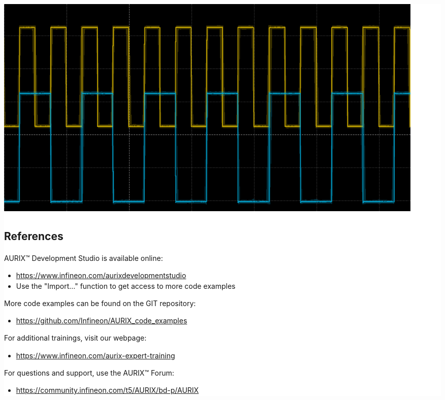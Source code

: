 <img src="./Images/waveform_PWM.png" width="800"/>  

## References  

AURIX™ Development Studio is available online:  
- <https://www.infineon.com/aurixdevelopmentstudio>  
- Use the "Import..." function to get access to more code examples  

More code examples can be found on the GIT repository:  
- <https://github.com/Infineon/AURIX_code_examples>  

For additional trainings, visit our webpage:  
- <https://www.infineon.com/aurix-expert-training>  

For questions and support, use the AURIX™ Forum:  
- <https://community.infineon.com/t5/AURIX/bd-p/AURIX>  
